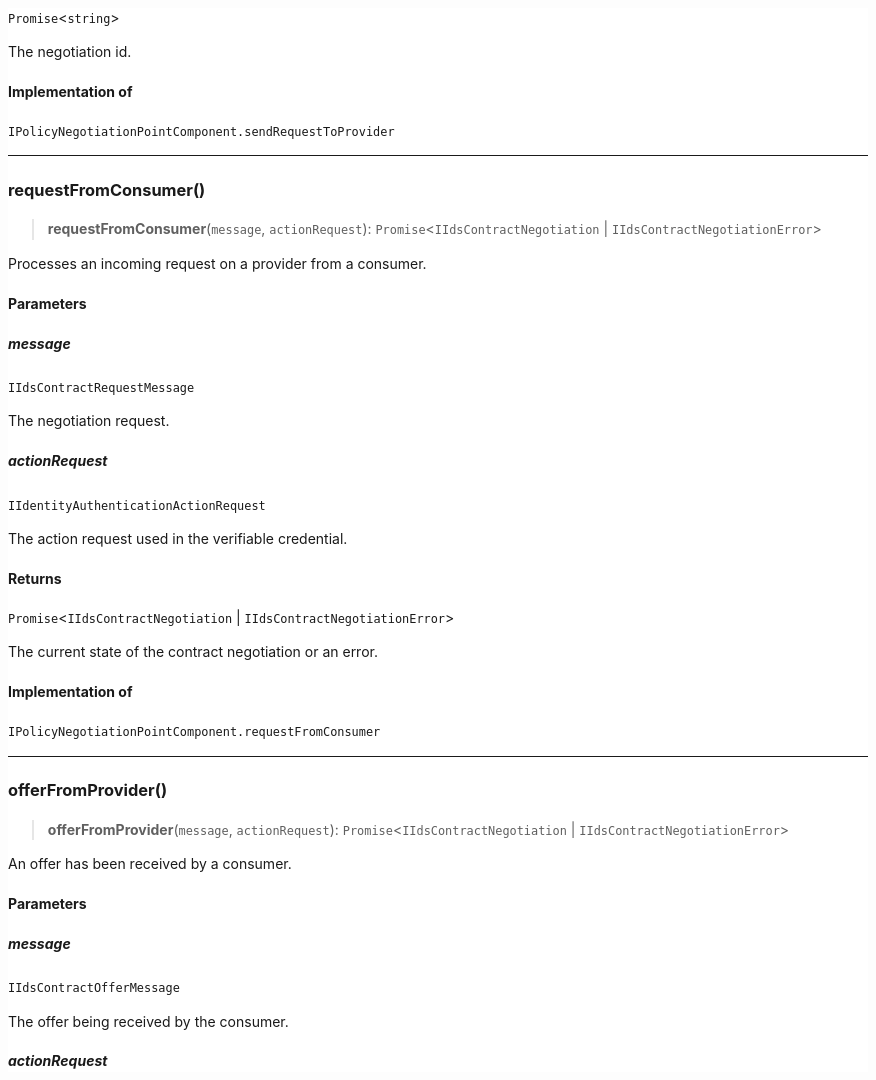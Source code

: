 `Promise`\<`string`\>

The negotiation id.

#### Implementation of

`IPolicyNegotiationPointComponent.sendRequestToProvider`

***

### requestFromConsumer()

> **requestFromConsumer**(`message`, `actionRequest`): `Promise`\<`IIdsContractNegotiation` \| `IIdsContractNegotiationError`\>

Processes an incoming request on a provider from a consumer.

#### Parameters

##### message

`IIdsContractRequestMessage`

The negotiation request.

##### actionRequest

`IIdentityAuthenticationActionRequest`

The action request used in the verifiable credential.

#### Returns

`Promise`\<`IIdsContractNegotiation` \| `IIdsContractNegotiationError`\>

The current state of the contract negotiation or an error.

#### Implementation of

`IPolicyNegotiationPointComponent.requestFromConsumer`

***

### offerFromProvider()

> **offerFromProvider**(`message`, `actionRequest`): `Promise`\<`IIdsContractNegotiation` \| `IIdsContractNegotiationError`\>

An offer has been received by a consumer.

#### Parameters

##### message

`IIdsContractOfferMessage`

The offer being received by the consumer.

##### actionRequest
